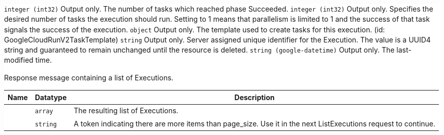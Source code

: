 </tr>
<tr>
    <td><CopyableCode code="succeededCount" /></td>
    <td><code>integer (int32)</code></td>
    <td>Output only. The number of tasks which reached phase Succeeded.</td>
</tr>
<tr>
    <td><CopyableCode code="taskCount" /></td>
    <td><code>integer (int32)</code></td>
    <td>Output only. Specifies the desired number of tasks the execution should run. Setting to 1 means that parallelism is limited to 1 and the success of that task signals the success of the execution.</td>
</tr>
<tr>
    <td><CopyableCode code="template" /></td>
    <td><code>object</code></td>
    <td>Output only. The template used to create tasks for this execution. (id: GoogleCloudRunV2TaskTemplate)</td>
</tr>
<tr>
    <td><CopyableCode code="uid" /></td>
    <td><code>string</code></td>
    <td>Output only. Server assigned unique identifier for the Execution. The value is a UUID4 string and guaranteed to remain unchanged until the resource is deleted.</td>
</tr>
<tr>
    <td><CopyableCode code="updateTime" /></td>
    <td><code>string (google-datetime)</code></td>
    <td>Output only. The last-modified time.</td>
</tr>
</tbody>
</table>
</TabItem>
<TabItem value="list">

Response message containing a list of Executions.

<table>
<thead>
    <tr>
    <th>Name</th>
    <th>Datatype</th>
    <th>Description</th>
    </tr>
</thead>
<tbody>
<tr>
    <td><CopyableCode code="executions" /></td>
    <td><code>array</code></td>
    <td>The resulting list of Executions.</td>
</tr>
<tr>
    <td><CopyableCode code="nextPageToken" /></td>
    <td><code>string</code></td>
    <td>A token indicating there are more items than page_size. Use it in the next ListExecutions request to continue.</td>
</tr>
</tbody>
</table>
</TabItem>
</Tabs>
